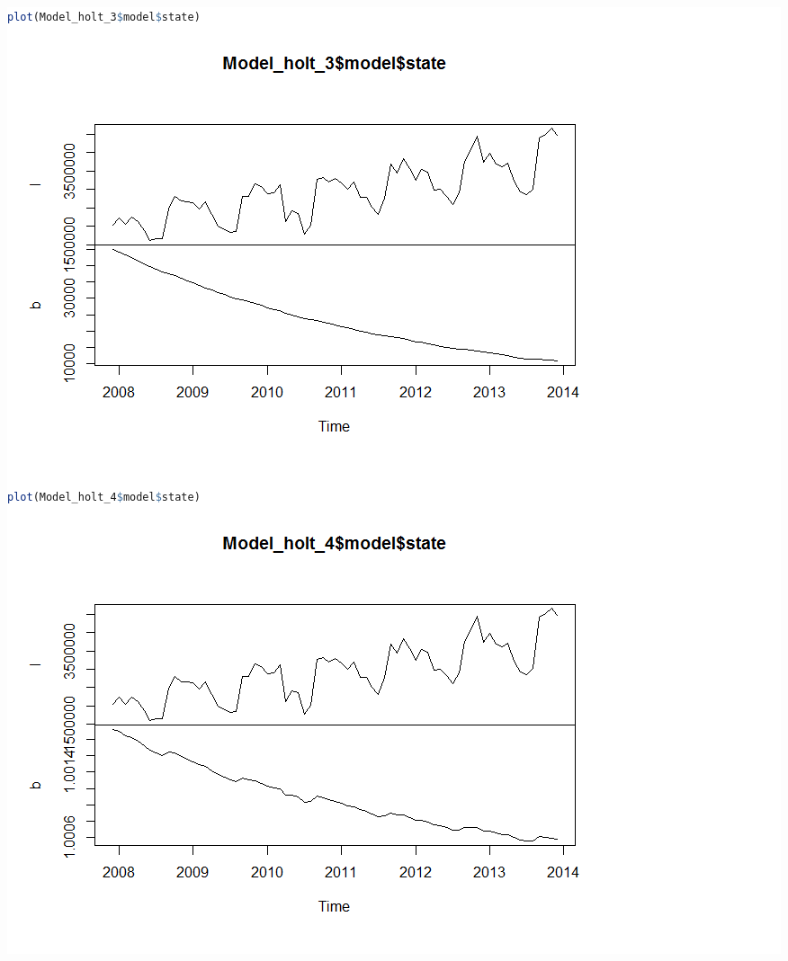```r
plot(Model_holt_3$model$state)
```

![](ChulwalarCode_files/figure-html/unnamed-chunk-25-5.png)

```r
plot(Model_holt_4$model$state)
```

![](ChulwalarCode_files/figure-html/unnamed-chunk-25-6.png)
